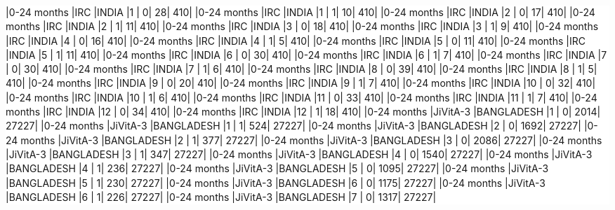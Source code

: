 |0-24 months |IRC            |INDIA                        |1       |             0|     28|   410|
|0-24 months |IRC            |INDIA                        |1       |             1|     10|   410|
|0-24 months |IRC            |INDIA                        |2       |             0|     17|   410|
|0-24 months |IRC            |INDIA                        |2       |             1|     11|   410|
|0-24 months |IRC            |INDIA                        |3       |             0|     18|   410|
|0-24 months |IRC            |INDIA                        |3       |             1|      9|   410|
|0-24 months |IRC            |INDIA                        |4       |             0|     16|   410|
|0-24 months |IRC            |INDIA                        |4       |             1|      5|   410|
|0-24 months |IRC            |INDIA                        |5       |             0|     11|   410|
|0-24 months |IRC            |INDIA                        |5       |             1|     11|   410|
|0-24 months |IRC            |INDIA                        |6       |             0|     30|   410|
|0-24 months |IRC            |INDIA                        |6       |             1|      7|   410|
|0-24 months |IRC            |INDIA                        |7       |             0|     30|   410|
|0-24 months |IRC            |INDIA                        |7       |             1|      6|   410|
|0-24 months |IRC            |INDIA                        |8       |             0|     39|   410|
|0-24 months |IRC            |INDIA                        |8       |             1|      5|   410|
|0-24 months |IRC            |INDIA                        |9       |             0|     20|   410|
|0-24 months |IRC            |INDIA                        |9       |             1|      7|   410|
|0-24 months |IRC            |INDIA                        |10      |             0|     32|   410|
|0-24 months |IRC            |INDIA                        |10      |             1|      6|   410|
|0-24 months |IRC            |INDIA                        |11      |             0|     33|   410|
|0-24 months |IRC            |INDIA                        |11      |             1|      7|   410|
|0-24 months |IRC            |INDIA                        |12      |             0|     34|   410|
|0-24 months |IRC            |INDIA                        |12      |             1|     18|   410|
|0-24 months |JiVitA-3       |BANGLADESH                   |1       |             0|   2014| 27227|
|0-24 months |JiVitA-3       |BANGLADESH                   |1       |             1|    524| 27227|
|0-24 months |JiVitA-3       |BANGLADESH                   |2       |             0|   1692| 27227|
|0-24 months |JiVitA-3       |BANGLADESH                   |2       |             1|    377| 27227|
|0-24 months |JiVitA-3       |BANGLADESH                   |3       |             0|   2086| 27227|
|0-24 months |JiVitA-3       |BANGLADESH                   |3       |             1|    347| 27227|
|0-24 months |JiVitA-3       |BANGLADESH                   |4       |             0|   1540| 27227|
|0-24 months |JiVitA-3       |BANGLADESH                   |4       |             1|    236| 27227|
|0-24 months |JiVitA-3       |BANGLADESH                   |5       |             0|   1095| 27227|
|0-24 months |JiVitA-3       |BANGLADESH                   |5       |             1|    230| 27227|
|0-24 months |JiVitA-3       |BANGLADESH                   |6       |             0|   1175| 27227|
|0-24 months |JiVitA-3       |BANGLADESH                   |6       |             1|    226| 27227|
|0-24 months |JiVitA-3       |BANGLADESH                   |7       |             0|   1317| 27227|